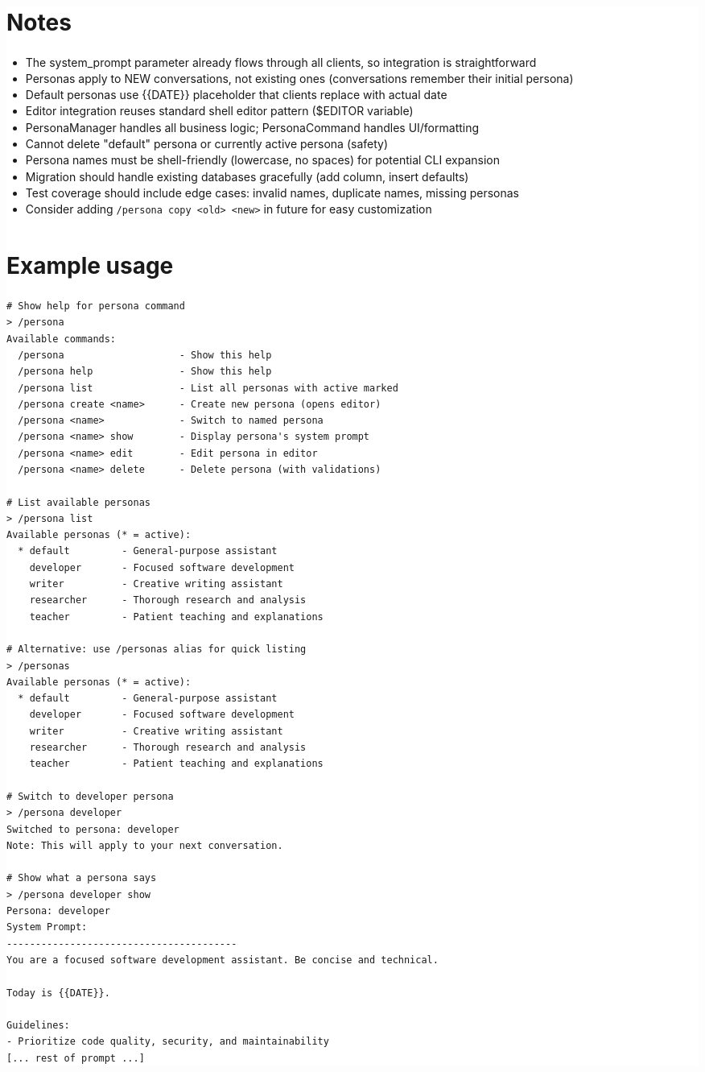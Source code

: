 Notes
=====
- The system_prompt parameter already flows through all clients, so integration is straightforward
- Personas apply to NEW conversations, not existing ones (conversations remember their initial persona)
- Default personas use {{DATE}} placeholder that clients replace with actual date
- Editor integration reuses standard shell editor pattern ($EDITOR variable)
- PersonaManager handles all business logic; PersonaCommand handles UI/formatting
- Cannot delete "default" persona or currently active persona (safety)
- Persona names must be shell-friendly (lowercase, no spaces) for potential CLI expansion
- Migration should handle existing databases gracefully (add column, insert defaults)
- Test coverage should include edge cases: invalid names, duplicate names, missing personas
- Consider adding `/persona copy <old> <new>` in future for easy customization

Example usage
=============
```
# Show help for persona command
> /persona
Available commands:
  /persona                    - Show this help
  /persona help               - Show this help
  /persona list               - List all personas with active marked
  /persona create <name>      - Create new persona (opens editor)
  /persona <name>             - Switch to named persona
  /persona <name> show        - Display persona's system prompt
  /persona <name> edit        - Edit persona in editor
  /persona <name> delete      - Delete persona (with validations)

# List available personas
> /persona list
Available personas (* = active):
  * default         - General-purpose assistant
    developer       - Focused software development
    writer          - Creative writing assistant
    researcher      - Thorough research and analysis
    teacher         - Patient teaching and explanations

# Alternative: use /personas alias for quick listing
> /personas
Available personas (* = active):
  * default         - General-purpose assistant
    developer       - Focused software development
    writer          - Creative writing assistant
    researcher      - Thorough research and analysis
    teacher         - Patient teaching and explanations

# Switch to developer persona
> /persona developer
Switched to persona: developer
Note: This will apply to your next conversation.

# Show what a persona says
> /persona developer show
Persona: developer
System Prompt:
----------------------------------------
You are a focused software development assistant. Be concise and technical.

Today is {{DATE}}.

Guidelines:
- Prioritize code quality, security, and maintainability
[... rest of prompt ...]
```